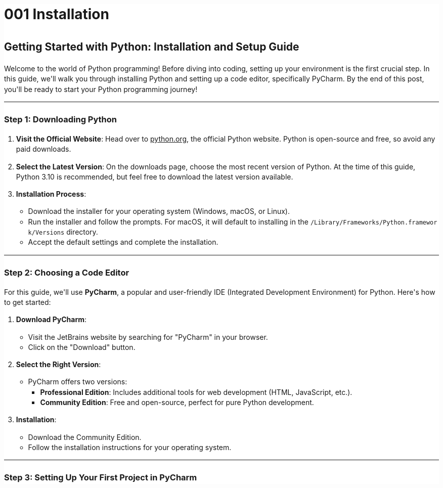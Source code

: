 

# 001 Installation



## Getting Started with Python: Installation and Setup Guide

Welcome to the world of Python programming! Before diving into coding, setting up your environment is the first crucial step. In this guide, we'll walk you through installing Python and setting up a code editor, specifically PyCharm. By the end of this post, you'll be ready to start your Python programming journey!

---

### Step 1: Downloading Python

1. **Visit the Official Website**: Head over to [python.org](https://www.python.org/), the official Python website. Python is open-source and free, so avoid any paid downloads.
   
2. **Select the Latest Version**: On the downloads page, choose the most recent version of Python. At the time of this guide, Python 3.10 is recommended, but feel free to download the latest version available.

3. **Installation Process**:
   - Download the installer for your operating system (Windows, macOS, or Linux).
   - Run the installer and follow the prompts. For macOS, it will default to installing in the `/Library/Frameworks/Python.framework/Versions` directory.
   - Accept the default settings and complete the installation.

---

### Step 2: Choosing a Code Editor

For this guide, we'll use **PyCharm**, a popular and user-friendly IDE (Integrated Development Environment) for Python. Here's how to get started:

1. **Download PyCharm**:
   - Visit the JetBrains website by searching for "PyCharm" in your browser.
   - Click on the "Download" button.

2. **Select the Right Version**:
   - PyCharm offers two versions:
     - **Professional Edition**: Includes additional tools for web development (HTML, JavaScript, etc.).
     - **Community Edition**: Free and open-source, perfect for pure Python development.

3. **Installation**:
   - Download the Community Edition.
   - Follow the installation instructions for your operating system.

---

### Step 3: Setting Up Your First Project in PyCharm
